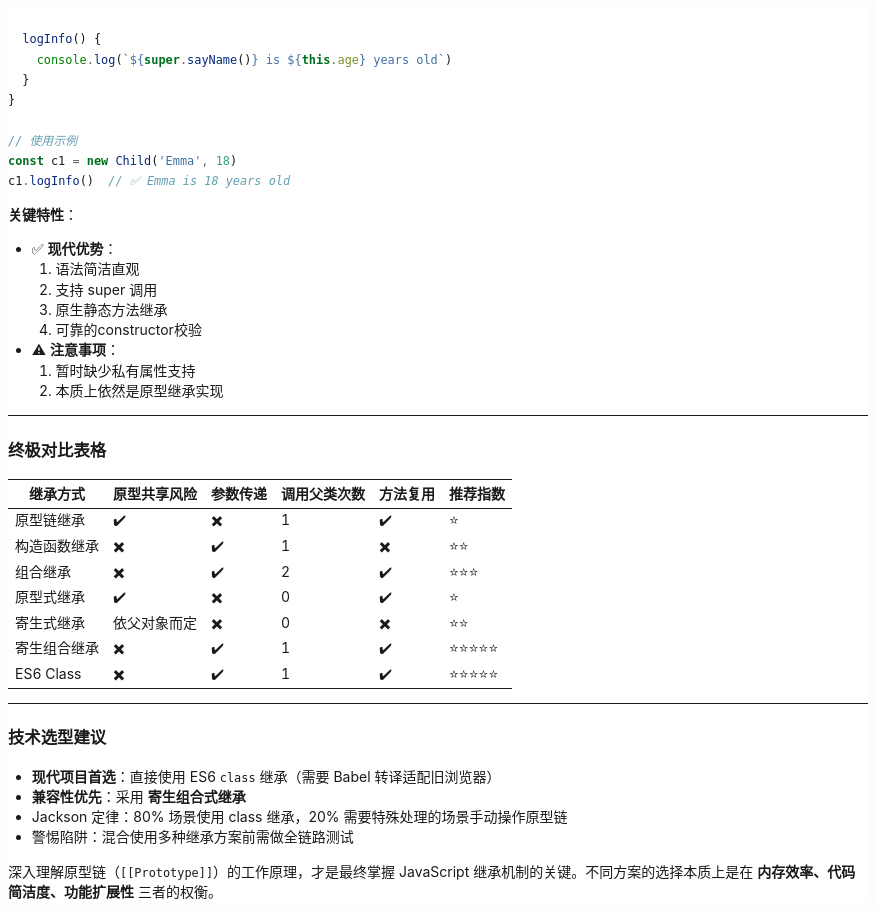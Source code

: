 ```javascript

  logInfo() {
    console.log(`${super.sayName()} is ${this.age} years old`)
  }
}

// 使用示例
const c1 = new Child('Emma', 18)
c1.logInfo()  // ✅ Emma is 18 years old
```

**关键特性**：
- ✅ **现代优势**：
  1. 语法简洁直观
  2. 支持 super 调用
  3. 原生静态方法继承
  4. 可靠的constructor校验
- ⚠️ **注意事项**：
  1. 暂时缺少私有属性支持
  2. 本质上依然是原型继承实现

---

### **终极对比表格**

| 继承方式          | 原型共享风险 | 参数传递 | 调用父类次数 | 方法复用 | 推荐指数 |
|-------------------|--------------|----------|--------------|----------|----------|
| 原型链继承        | ✔️           | ✖️       | 1            | ✔️        | ⭐️       |
| 构造函数继承      | ✖️           | ✔️       | 1            | ✖️        | ⭐️⭐️    |
| 组合继承          | ✖️           | ✔️       | 2            | ✔️        | ⭐️⭐️⭐️ |
| 原型式继承        | ✔️           | ✖️       | 0            | ✔️        | ⭐️       |
| 寄生式继承        | 依父对象而定 | ✖️       | 0            | ✖️        | ⭐️⭐️    |
| 寄生组合继承      | ✖️           | ✔️       | 1            | ✔️        | ⭐️⭐️⭐️⭐️⭐️ |
| ES6 Class         | ✖️           | ✔️       | 1            | ✔️        | ⭐️⭐️⭐️⭐️⭐️ |

---

### **技术选型建议**

- **现代项目首选**：直接使用 ES6 `class` 继承（需要 Babel 转译适配旧浏览器）
- **兼容性优先**：采用 **寄生组合式继承**
- Jackson 定律：80% 场景使用 class 继承，20% 需要特殊处理的场景手动操作原型链
- 警惕陷阱：混合使用多种继承方案前需做全链路测试

深入理解原型链（`[[Prototype]]`）的工作原理，才是最终掌握 JavaScript 继承机制的关键。不同方案的选择本质上是在 **内存效率、代码简洁度、功能扩展性** 三者的权衡。

